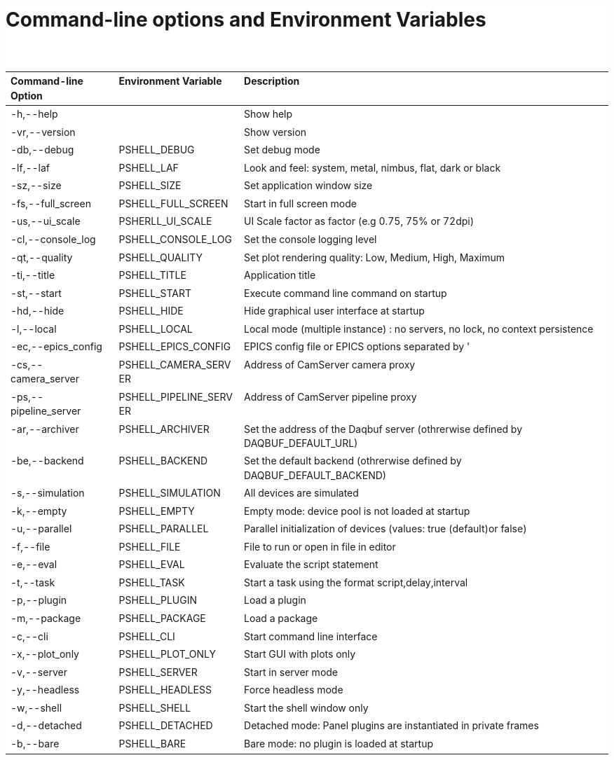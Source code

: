 # Command-line options and Environment Variables

<br>

| Command-line Option           | Environment Variable          | Description |
| :---------------------------- | :---------------------------- | :---------- |
| -h,--help                     |                               | Show help|
| -vr,--version                 |                               | Show version|
| -db,--debug                   | PSHELL_DEBUG                  | Set debug mode|
| -lf,--laf                     | PSHELL_LAF                    | Look and feel: system, metal, nimbus, flat, dark or black|
| -sz,--size                    | PSHELL_SIZE                   | Set application window size|
| -fs,--full_screen             | PSHELL_FULL_SCREEN            | Start in full screen mode|
| -us,--ui_scale                | PSHERLL_UI_SCALE              | UI Scale factor as factor (e.g 0.75, 75% or 72dpi)|
| -cl,--console_log             | PSHELL_CONSOLE_LOG            | Set the console logging level|
| -qt,--quality                 | PSHELL_QUALITY                | Set plot rendering quality: Low, Medium, High, Maximum|
| -ti,--title                   | PSHELL_TITLE                  | Application title|
| -st,--start                   | PSHELL_START                  | Execute command line command on startup|
| -hd,--hide                    | PSHELL_HIDE                   | Hide graphical user interface at startup|
| -l,--local                    | PSHELL_LOCAL                  | Local  mode (multiple instance) : no servers, no lock, no context persistence|
| -ec,--epics_config            | PSHELL_EPICS_CONFIG           | EPICS config file or EPICS options separated by '|'|
| -cs,--camera_server <url>     | PSHELL_CAMERA_SERVER          | Address of CamServer camera proxy|
| -ps,--pipeline_server <url>   | PSHELL_PIPELINE_SERVER        | Address of CamServer pipeline proxy|
| -ar,--archiver <url>          | PSHELL_ARCHIVER               | Set the address of the Daqbuf server (othrerwise defined by DAQBUF_DEFAULT_URL)|
| -be,--backend <name>          | PSHELL_BACKEND                | Set the default backend (othrerwise defined by DAQBUF_DEFAULT_BACKEND)|
| -s,--simulation               | PSHELL_SIMULATION             | All devices are simulated|
| -k,--empty                    | PSHELL_EMPTY                  | Empty mode: device pool is not loaded at startup|
| -u,--parallel                 | PSHELL_PARALLEL               | Parallel initialization of devices (values: true (default)or false)|
| -f,--file <path>              | PSHELL_FILE                   | File to run or open in file in editor|
| -e,--eval <code>              | PSHELL_EVAL                   | Evaluate the script statement|
| -t,--task                     | PSHELL_TASK                   | Start a task using the format script,delay,interval|
| -p,--plugin                   | PSHELL_PLUGIN                 | Load a plugin|
| -m,--package                  | PSHELL_PACKAGE                | Load a package|
| -c,--cli                      | PSHELL_CLI                    | Start command line interface|
| -x,--plot_only                | PSHELL_PLOT_ONLY              | Start GUI with plots only|
| -v,--server                   | PSHELL_SERVER                 | Start in server mode|
| -y,--headless                 | PSHELL_HEADLESS               | Force headless mode|
| -w,--shell                    | PSHELL_SHELL                  | Start the shell window only|
| -d,--detached                 | PSHELL_DETACHED               | Detached mode: Panel plugins are instantiated in private frames|
| -b,--bare                     | PSHELL_BARE                   | Bare mode: no plugin is loaded at startup|